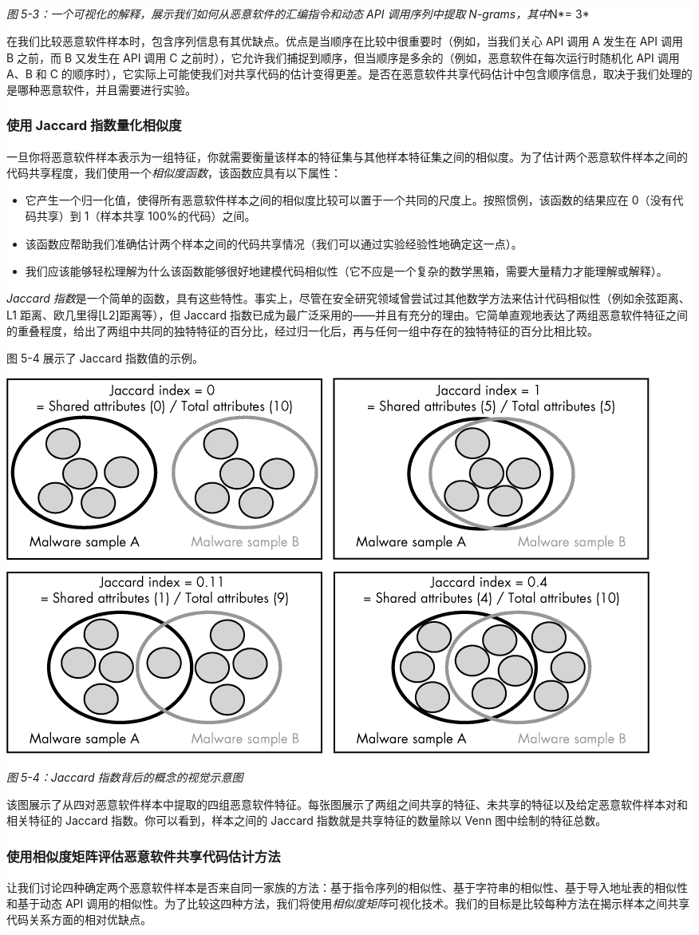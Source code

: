 
*图 5-3：一个可视化的解释，展示我们如何从恶意软件的汇编指令和动态 API 调用序列中提取 N-grams，其中*N*= 3*

在我们比较恶意软件样本时，包含序列信息有其优缺点。优点是当顺序在比较中很重要时（例如，当我们关心 API 调用 A 发生在 API 调用 B 之前，而 B 又发生在 API 调用 C 之前时），它允许我们捕捉到顺序，但当顺序是多余的（例如，恶意软件在每次运行时随机化 API 调用 A、B 和 C 的顺序时），它实际上可能使我们对共享代码的估计变得更差。是否在恶意软件共享代码估计中包含顺序信息，取决于我们处理的是哪种恶意软件，并且需要进行实验。

### **使用 Jaccard 指数量化相似度**

一旦你将恶意软件样本表示为一组特征，你就需要衡量该样本的特征集与其他样本特征集之间的相似度。为了估计两个恶意软件样本之间的代码共享程度，我们使用一个*相似度函数*，该函数应具有以下属性：

+   它产生一个归一化值，使得所有恶意软件样本之间的相似度比较可以置于一个共同的尺度上。按照惯例，该函数的结果应在 0（没有代码共享）到 1（样本共享 100%的代码）之间。

+   该函数应帮助我们准确估计两个样本之间的代码共享情况（我们可以通过实验经验性地确定这一点）。

+   我们应该能够轻松理解为什么该函数能够很好地建模代码相似性（它不应是一个复杂的数学黑箱，需要大量精力才能理解或解释）。

*Jaccard 指数*是一个简单的函数，具有这些特性。事实上，尽管在安全研究领域曾尝试过其他数学方法来估计代码相似性（例如余弦距离、L1 距离、欧几里得[L2]距离等），但 Jaccard 指数已成为最广泛采用的——并且有充分的理由。它简单直观地表达了两组恶意软件特征之间的重叠程度，给出了两组中共同的独特特征的百分比，经过归一化后，再与任何一组中存在的独特特征的百分比相比较。

图 5-4 展示了 Jaccard 指数值的示例。

![image](img/f0065-01.jpg)

*图 5-4：Jaccard 指数背后的概念的视觉示意图*

该图展示了从四对恶意软件样本中提取的四组恶意软件特征。每张图展示了两组之间共享的特征、未共享的特征以及给定恶意软件样本对和相关特征的 Jaccard 指数。你可以看到，样本之间的 Jaccard 指数就是共享特征的数量除以 Venn 图中绘制的特征总数。

### **使用相似度矩阵评估恶意软件共享代码估计方法**

让我们讨论四种确定两个恶意软件样本是否来自同一家族的方法：基于指令序列的相似性、基于字符串的相似性、基于导入地址表的相似性和基于动态 API 调用的相似性。为了比较这四种方法，我们将使用*相似度矩阵*可视化技术。我们的目标是比较每种方法在揭示样本之间共享代码关系方面的相对优缺点。
